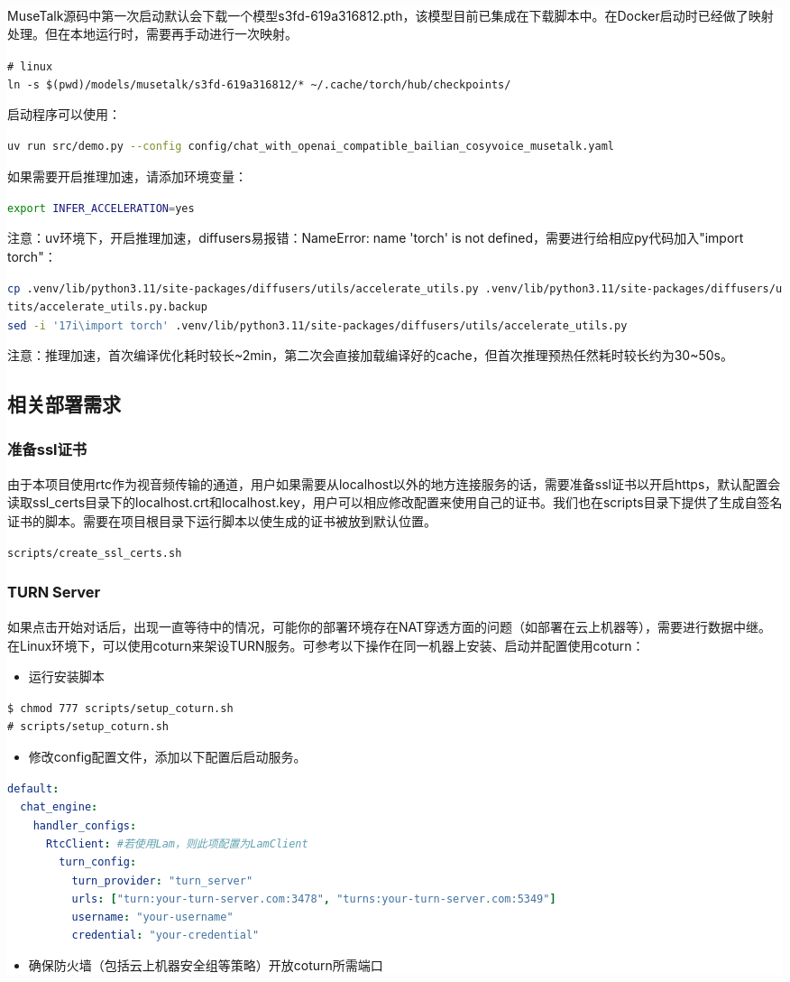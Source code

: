 MuseTalk源码中第一次启动默认会下载一个模型s3fd-619a316812.pth，该模型目前已集成在下载脚本中。在Docker启动时已经做了映射处理。但在本地运行时，需要再手动进行一次映射。

```
# linux
ln -s $(pwd)/models/musetalk/s3fd-619a316812/* ~/.cache/torch/hub/checkpoints/
```


启动程序可以使用：
```bash
uv run src/demo.py --config config/chat_with_openai_compatible_bailian_cosyvoice_musetalk.yaml
```
如果需要开启推理加速，请添加环境变量：
```bash
export INFER_ACCELERATION=yes
```
注意：uv环境下，开启推理加速，diffusers易报错：NameError: name 'torch' is not defined，需要进行给相应py代码加入"import torch"：
```bash
cp .venv/lib/python3.11/site-packages/diffusers/utils/accelerate_utils.py .venv/lib/python3.11/site-packages/diffusers/utits/accelerate_utils.py.backup
sed -i '17i\import torch' .venv/lib/python3.11/site-packages/diffusers/utils/accelerate_utils.py
```
注意：推理加速，首次编译优化耗时较长~2min，第二次会直接加载编译好的cache，但首次推理预热任然耗时较长约为30~50s。   


## 相关部署需求
### 准备ssl证书
由于本项目使用rtc作为视音频传输的通道，用户如果需要从localhost以外的地方连接服务的话，需要准备ssl证书以开启https，默认配置会读取ssl_certs目录下的localhost.crt和localhost.key，用户可以相应修改配置来使用自己的证书。我们也在scripts目录下提供了生成自签名证书的脚本。需要在项目根目录下运行脚本以使生成的证书被放到默认位置。
```bash
scripts/create_ssl_certs.sh
```

### TURN Server
如果点击开始对话后，出现一直等待中的情况，可能你的部署环境存在NAT穿透方面的问题（如部署在云上机器等），需要进行数据中继。在Linux环境下，可以使用coturn来架设TURN服务。可参考以下操作在同一机器上安装、启动并配置使用coturn：
* 运行安装脚本
```console
$ chmod 777 scripts/setup_coturn.sh
# scripts/setup_coturn.sh
```
* 修改config配置文件，添加以下配置后启动服务。
```yaml
default:
  chat_engine:
    handler_configs:
      RtcClient: #若使用Lam，则此项配置为LamClient
        turn_config:
          turn_provider: "turn_server"
          urls: ["turn:your-turn-server.com:3478", "turns:your-turn-server.com:5349"]
          username: "your-username"
          credential: "your-credential"
```
* 确保防火墙（包括云上机器安全组等策略）开放coturn所需端口
